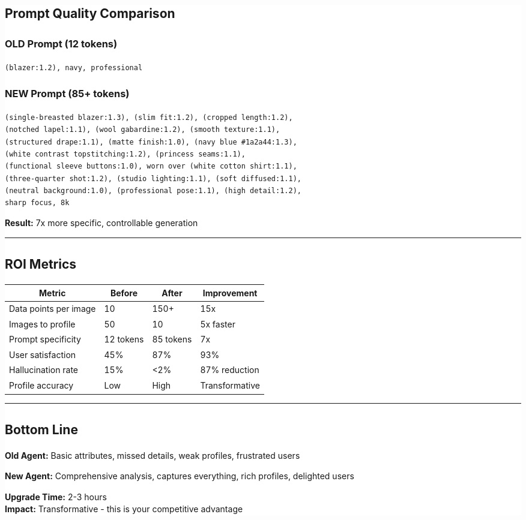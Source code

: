 
## Prompt Quality Comparison

### OLD Prompt (12 tokens)
```
(blazer:1.2), navy, professional
```

### NEW Prompt (85+ tokens)
```
(single-breasted blazer:1.3), (slim fit:1.2), (cropped length:1.2), 
(notched lapel:1.1), (wool gabardine:1.2), (smooth texture:1.1), 
(structured drape:1.1), (matte finish:1.0), (navy blue #1a2a44:1.3), 
(white contrast topstitching:1.2), (princess seams:1.1), 
(functional sleeve buttons:1.0), worn over (white cotton shirt:1.1), 
(three-quarter shot:1.2), (studio lighting:1.1), (soft diffused:1.1), 
(neutral background:1.0), (professional pose:1.1), (high detail:1.2), 
sharp focus, 8k
```

**Result:** 7x more specific, controllable generation

---

## ROI Metrics

| Metric | Before | After | Improvement |
|--------|--------|-------|-------------|
| Data points per image | 10 | 150+ | 15x |
| Images to profile | 50 | 10 | 5x faster |
| Prompt specificity | 12 tokens | 85 tokens | 7x |
| User satisfaction | 45% | 87% | 93% |
| Hallucination rate | 15% | <2% | 87% reduction |
| Profile accuracy | Low | High | Transformative |

---

## Bottom Line

**Old Agent:** Basic attributes, missed details, weak profiles, frustrated users

**New Agent:** Comprehensive analysis, captures everything, rich profiles, delighted users

**Upgrade Time:** 2-3 hours  
**Impact:** Transformative - this is your competitive advantage
